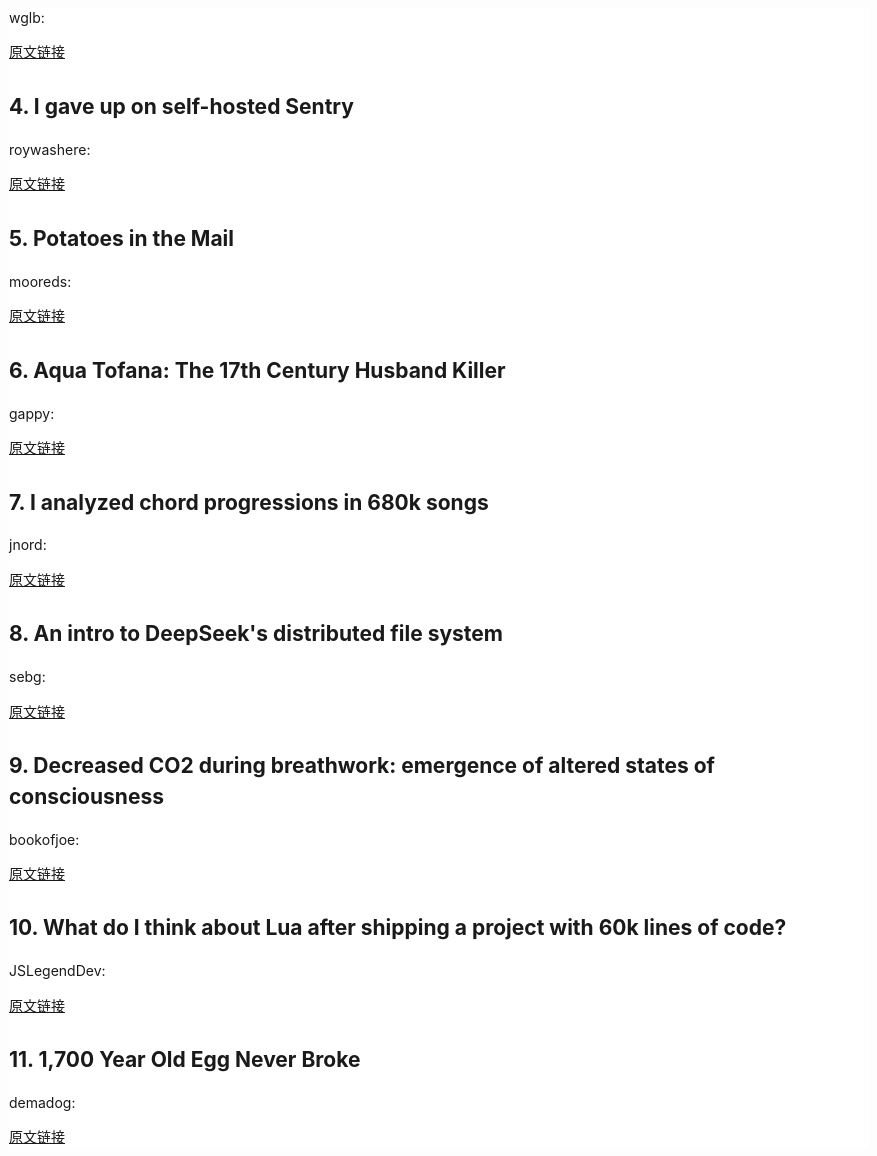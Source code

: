 wglb:

[原文链接](https://phys.org/news/2025-04-dark-energy-nature-universe.html)

## 4. I gave up on self-hosted Sentry

roywashere:

[原文链接](https://www.bugsink.com/blog/why-i-gave-up-on-self-hosted-sentry/)

## 5. Potatoes in the Mail

mooreds:

[原文链接](https://facts.usps.com/mailing-potatoes/)

## 6. Aqua Tofana: The 17th Century Husband Killer

gappy:

[原文链接](https://www.amusingplanet.com/2025/04/aqua-tofana-17th-century-husband-killer.html)

## 7. I analyzed chord progressions in 680k songs

jnord:

[原文链接](https://www.cantgetmuchhigher.com/p/i-analyzed-chord-progressions-in)

## 8. An intro to DeepSeek's distributed file system

sebg:

[原文链接](https://maknee.github.io/blog/2025/3FS-Performance-Journal-1/)

## 9. Decreased CO2 during breathwork: emergence of altered states of consciousness

bookofjoe:

[原文链接](https://www.nature.com/articles/s44271-025-00247-0)

## 10. What do I think about Lua after shipping a project with 60k lines of code?

JSLegendDev:

[原文链接](https://blog.luden.io/what-do-i-think-about-lua-after-shipping-a-project-with-60-000-lines-of-code-bf72a1328733)

## 11. 1,700 Year Old Egg Never Broke

demadog:

[原文链接](https://www.atlasobscura.com/articles/liquid-inside-ancient-egg)
